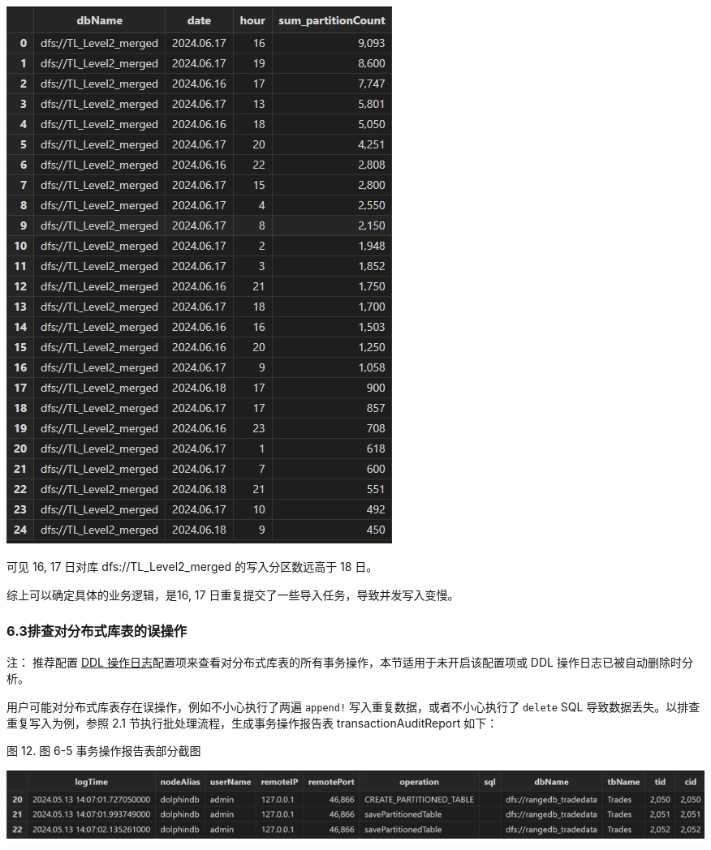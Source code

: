 ![](images/log_analysis_tool_user_manual/6_4.png)

可见 16, 17 日对库 dfs://TL\_Level2\_merged 的写入分区数远高于 18 日。

综上可以确定具体的业务逻辑，是16, 17 日重复提交了一些导入任务，导致并发写入变慢。

### 6.3排查对分布式库表的误操作

注： 推荐配置 [DDL 操作日志](https://docs.dolphindb.cn/zh/db_distr_comp/cfg/function_configuration.html#topic_byd_23k_gcc)配置项来查看对分布式库表的所有事务操作，本节适用于未开启该配置项或 DDL 操作日志已被自动删除时分析。

用户可能对分布式库表存在误操作，例如不小心执行了两遍 `append!` 写入重复数据，或者不小心执行了 `delete` SQL 导致数据丢失。以排查重复写入为例，参照 2.1 节执行批处理流程，生成事务操作报告表 transactionAuditReport 如下：

图 12. 图 6-5 事务操作报告表部分截图

![](images/log_analysis_tool_user_manual/6_5.png)
